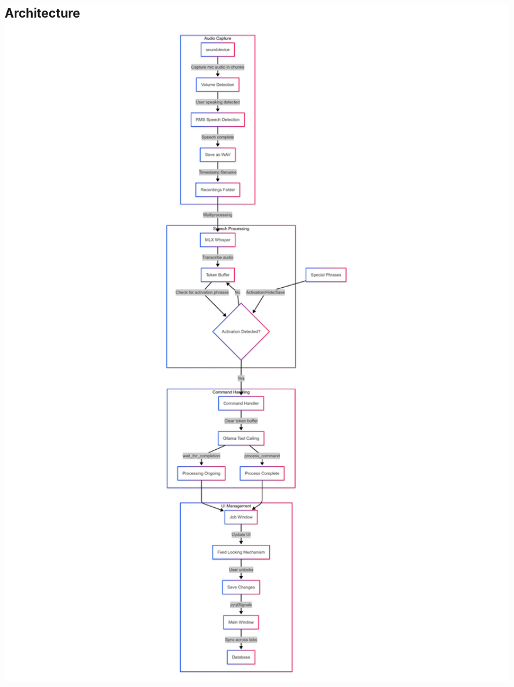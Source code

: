 ## Architecture

<div align="center">
<img src="docs/architecture.png" alt="Architecture Diagram" width="800"/>
</div>

